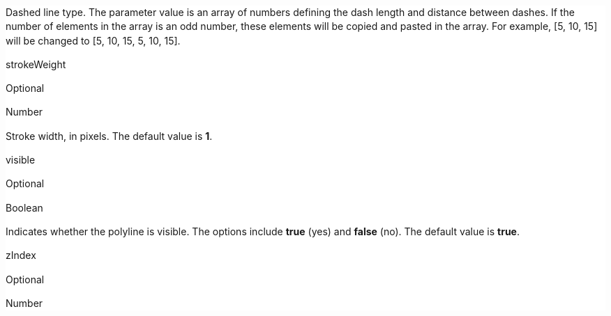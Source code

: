 <td class="cellrowborder" valign="top" width="51.480000000000004%" headers="mcps1.1.5.1.4 "><p id="aeecf9f4fb62b48dcae039d44b3785d7b"><a name="aeecf9f4fb62b48dcae039d44b3785d7b"></a><a name="aeecf9f4fb62b48dcae039d44b3785d7b"></a>Dashed line type. The parameter value is an array of numbers defining the dash length and distance between dashes. If the number of elements in the array is an odd number, these elements will be copied and pasted in the array. For example, [5, 10, 15] will be changed to [5, 10, 15, 5, 10, 15].</p>
</td>
</tr>
<tr id="r14e530d0a31d41e595edd3673ae719c1"><td class="cellrowborder" valign="top" width="16.86%" headers="mcps1.1.5.1.1 "><p id="a0561d940194c403d912cd8e330756f21"><a name="a0561d940194c403d912cd8e330756f21"></a><a name="a0561d940194c403d912cd8e330756f21"></a>strokeWeight</p>
</td>
<td class="cellrowborder" valign="top" width="14.000000000000002%" headers="mcps1.1.5.1.2 "><p id="afdf12e3a5fed4a8db5f73b015887ace5"><a name="afdf12e3a5fed4a8db5f73b015887ace5"></a><a name="afdf12e3a5fed4a8db5f73b015887ace5"></a>Optional</p>
</td>
<td class="cellrowborder" valign="top" width="17.66%" headers="mcps1.1.5.1.3 "><p id="a0c7440bddc874276b2cd0683f849b2ca"><a name="a0c7440bddc874276b2cd0683f849b2ca"></a><a name="a0c7440bddc874276b2cd0683f849b2ca"></a>Number</p>
</td>
<td class="cellrowborder" valign="top" width="51.480000000000004%" headers="mcps1.1.5.1.4 "><p id="ae4127a6ec92d4f45bf36a1e409dd9e27"><a name="ae4127a6ec92d4f45bf36a1e409dd9e27"></a><a name="ae4127a6ec92d4f45bf36a1e409dd9e27"></a>Stroke width, in pixels. The default value is <strong id="b652518174715"><a name="b652518174715"></a><a name="b652518174715"></a>1</strong>.</p>
</td>
</tr>
<tr id="rc8add593fd2c48858cf56881fae4271b"><td class="cellrowborder" valign="top" width="16.86%" headers="mcps1.1.5.1.1 "><p id="a68984e0248674627af1d2cf912d4add9"><a name="a68984e0248674627af1d2cf912d4add9"></a><a name="a68984e0248674627af1d2cf912d4add9"></a>visible</p>
</td>
<td class="cellrowborder" valign="top" width="14.000000000000002%" headers="mcps1.1.5.1.2 "><p id="a356a22fd25674d6c882d3bb367e233c5"><a name="a356a22fd25674d6c882d3bb367e233c5"></a><a name="a356a22fd25674d6c882d3bb367e233c5"></a>Optional</p>
</td>
<td class="cellrowborder" valign="top" width="17.66%" headers="mcps1.1.5.1.3 "><p id="a384f255bba9d401597f523082070ab85"><a name="a384f255bba9d401597f523082070ab85"></a><a name="a384f255bba9d401597f523082070ab85"></a>Boolean</p>
</td>
<td class="cellrowborder" valign="top" width="51.480000000000004%" headers="mcps1.1.5.1.4 "><p id="ad764e924fc7a4530b246e0910738ce1b"><a name="ad764e924fc7a4530b246e0910738ce1b"></a><a name="ad764e924fc7a4530b246e0910738ce1b"></a>Indicates whether the polyline is visible. The options include <strong id="b762910419471"><a name="b762910419471"></a><a name="b762910419471"></a>true</strong> (yes) and <strong id="b663684124714"><a name="b663684124714"></a><a name="b663684124714"></a>false</strong> (no). The default value is <strong id="b176371142476"><a name="b176371142476"></a><a name="b176371142476"></a>true</strong>.</p>
</td>
</tr>
<tr id="rd41bfe2ac35a44218955bf0b97bb3aa1"><td class="cellrowborder" valign="top" width="16.86%" headers="mcps1.1.5.1.1 "><p id="aa5d94081ac4440bf9b4ff5879ae4186f"><a name="aa5d94081ac4440bf9b4ff5879ae4186f"></a><a name="aa5d94081ac4440bf9b4ff5879ae4186f"></a>zIndex</p>
</td>
<td class="cellrowborder" valign="top" width="14.000000000000002%" headers="mcps1.1.5.1.2 "><p id="af1ad5caecd6245a2b2bcb5087aca96fc"><a name="af1ad5caecd6245a2b2bcb5087aca96fc"></a><a name="af1ad5caecd6245a2b2bcb5087aca96fc"></a>Optional</p>
</td>
<td class="cellrowborder" valign="top" width="17.66%" headers="mcps1.1.5.1.3 "><p id="ab28fa2d3d35b4fcdbe326831f6c067a0"><a name="ab28fa2d3d35b4fcdbe326831f6c067a0"></a><a name="ab28fa2d3d35b4fcdbe326831f6c067a0"></a>Number</p>
</td>